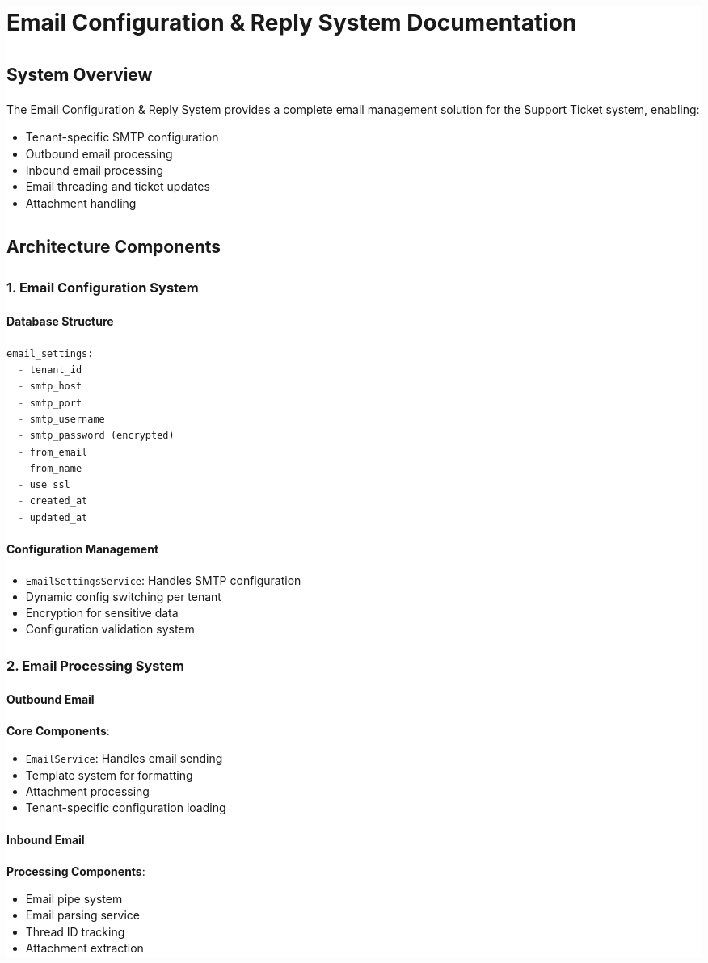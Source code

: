 # Email Configuration & Reply System Documentation

## System Overview
The Email Configuration & Reply System provides a complete email management solution for the Support Ticket system, enabling:
- Tenant-specific SMTP configuration
- Outbound email processing
- Inbound email processing
- Email threading and ticket updates
- Attachment handling

## Architecture Components

### 1. Email Configuration System
#### Database Structure
```sql
email_settings:
  - tenant_id
  - smtp_host
  - smtp_port
  - smtp_username
  - smtp_password (encrypted)
  - from_email
  - from_name
  - use_ssl
  - created_at
  - updated_at
```

#### Configuration Management
- `EmailSettingsService`: Handles SMTP configuration
- Dynamic config switching per tenant
- Encryption for sensitive data
- Configuration validation system

### 2. Email Processing System

#### Outbound Email
**Core Components**:
- `EmailService`: Handles email sending
- Template system for formatting
- Attachment processing
- Tenant-specific configuration loading

#### Inbound Email
**Processing Components**:
- Email pipe system
- Email parsing service
- Thread ID tracking
- Attachment extraction
